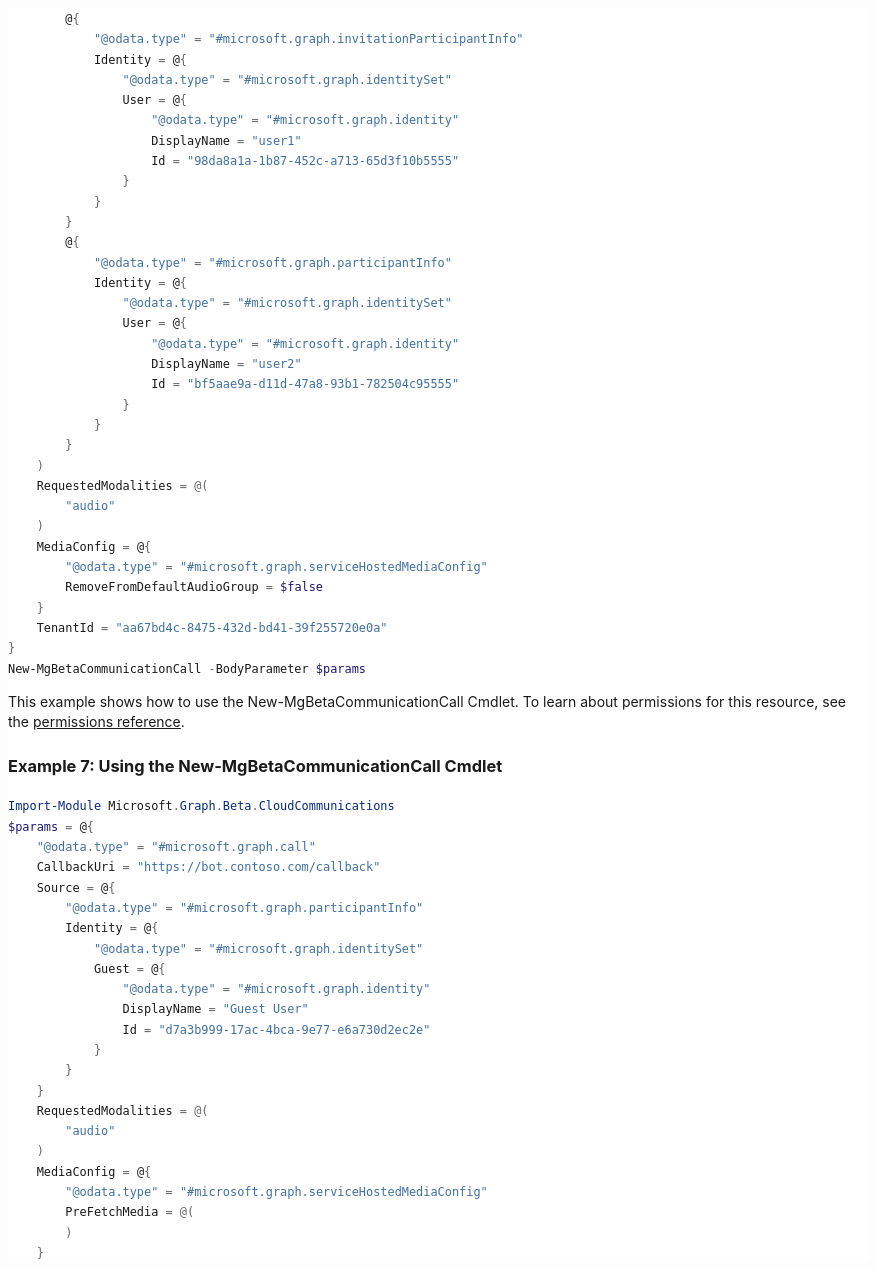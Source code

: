 ```powershell
		@{
			"@odata.type" = "#microsoft.graph.invitationParticipantInfo"
			Identity = @{
				"@odata.type" = "#microsoft.graph.identitySet"
				User = @{
					"@odata.type" = "#microsoft.graph.identity"
					DisplayName = "user1"
					Id = "98da8a1a-1b87-452c-a713-65d3f10b5555"
				}
			}
		}
		@{
			"@odata.type" = "#microsoft.graph.participantInfo"
			Identity = @{
				"@odata.type" = "#microsoft.graph.identitySet"
				User = @{
					"@odata.type" = "#microsoft.graph.identity"
					DisplayName = "user2"
					Id = "bf5aae9a-d11d-47a8-93b1-782504c95555"
				}
			}
		}
	)
	RequestedModalities = @(
		"audio"
	)
	MediaConfig = @{
		"@odata.type" = "#microsoft.graph.serviceHostedMediaConfig"
		RemoveFromDefaultAudioGroup = $false
	}
	TenantId = "aa67bd4c-8475-432d-bd41-39f255720e0a"
}
New-MgBetaCommunicationCall -BodyParameter $params
```
This example shows how to use the New-MgBetaCommunicationCall Cmdlet.
To learn about permissions for this resource, see the [permissions reference](/graph/permissions-reference).
### Example 7: Using the New-MgBetaCommunicationCall Cmdlet
```powershell
Import-Module Microsoft.Graph.Beta.CloudCommunications
$params = @{
	"@odata.type" = "#microsoft.graph.call"
	CallbackUri = "https://bot.contoso.com/callback"
	Source = @{
		"@odata.type" = "#microsoft.graph.participantInfo"
		Identity = @{
			"@odata.type" = "#microsoft.graph.identitySet"
			Guest = @{
				"@odata.type" = "#microsoft.graph.identity"
				DisplayName = "Guest User"
				Id = "d7a3b999-17ac-4bca-9e77-e6a730d2ec2e"
			}
		}
	}
	RequestedModalities = @(
		"audio"
	)
	MediaConfig = @{
		"@odata.type" = "#microsoft.graph.serviceHostedMediaConfig"
		PreFetchMedia = @(
		)
	}
```